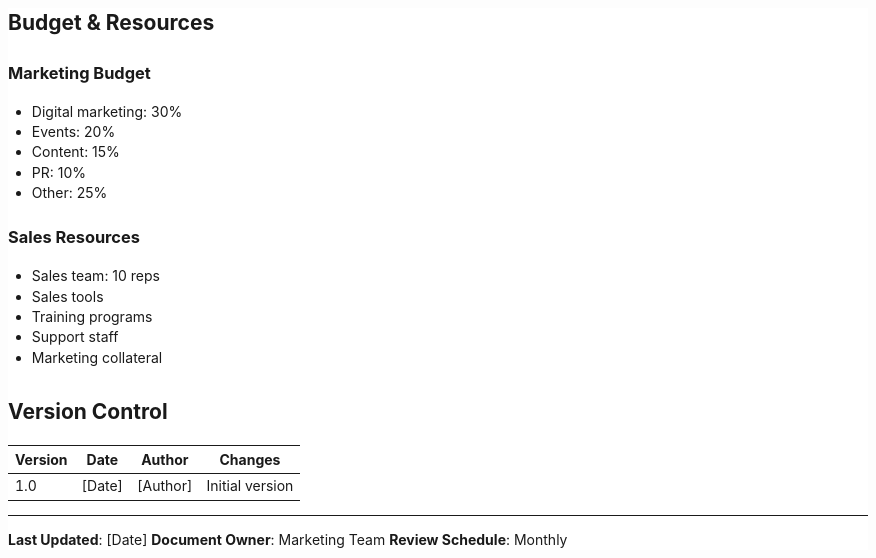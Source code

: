 ## Budget & Resources

### Marketing Budget
- Digital marketing: 30%
- Events: 20%
- Content: 15%
- PR: 10%
- Other: 25%

### Sales Resources
- Sales team: 10 reps
- Sales tools
- Training programs
- Support staff
- Marketing collateral

## Version Control

| Version | Date | Author | Changes |
|---------|------|--------|----------|
| 1.0 | [Date] | [Author] | Initial version |

---

**Last Updated**: [Date]
**Document Owner**: Marketing Team
**Review Schedule**: Monthly 
